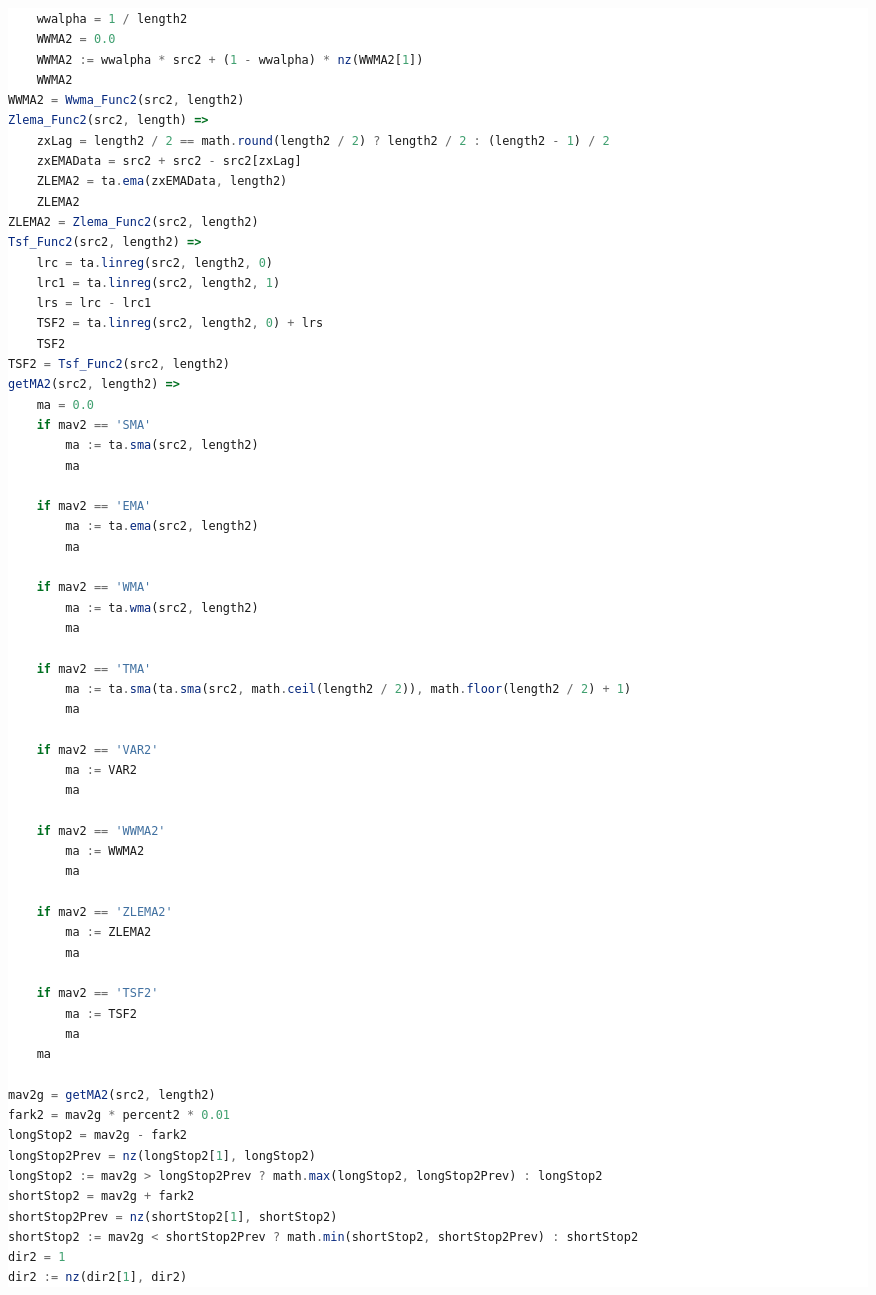 ``` javascript
    wwalpha = 1 / length2
    WWMA2 = 0.0
    WWMA2 := wwalpha * src2 + (1 - wwalpha) * nz(WWMA2[1])
    WWMA2
WWMA2 = Wwma_Func2(src2, length2)
Zlema_Func2(src2, length) =>
    zxLag = length2 / 2 == math.round(length2 / 2) ? length2 / 2 : (length2 - 1) / 2
    zxEMAData = src2 + src2 - src2[zxLag]
    ZLEMA2 = ta.ema(zxEMAData, length2)
    ZLEMA2
ZLEMA2 = Zlema_Func2(src2, length2)
Tsf_Func2(src2, length2) =>
    lrc = ta.linreg(src2, length2, 0)
    lrc1 = ta.linreg(src2, length2, 1)
    lrs = lrc - lrc1
    TSF2 = ta.linreg(src2, length2, 0) + lrs
    TSF2
TSF2 = Tsf_Func2(src2, length2)
getMA2(src2, length2) =>
    ma = 0.0
    if mav2 == 'SMA'
        ma := ta.sma(src2, length2)
        ma

    if mav2 == 'EMA'
        ma := ta.ema(src2, length2)
        ma

    if mav2 == 'WMA'
        ma := ta.wma(src2, length2)
        ma

    if mav2 == 'TMA'
        ma := ta.sma(ta.sma(src2, math.ceil(length2 / 2)), math.floor(length2 / 2) + 1)
        ma

    if mav2 == 'VAR2'
        ma := VAR2
        ma

    if mav2 == 'WWMA2'
        ma := WWMA2
        ma

    if mav2 == 'ZLEMA2'
        ma := ZLEMA2
        ma

    if mav2 == 'TSF2'
        ma := TSF2
        ma
    ma

mav2g = getMA2(src2, length2)
fark2 = mav2g * percent2 * 0.01
longStop2 = mav2g - fark2
longStop2Prev = nz(longStop2[1], longStop2)
longStop2 := mav2g > longStop2Prev ? math.max(longStop2, longStop2Prev) : longStop2
shortStop2 = mav2g + fark2
shortStop2Prev = nz(shortStop2[1], shortStop2)
shortStop2 := mav2g < shortStop2Prev ? math.min(shortStop2, shortStop2Prev) : shortStop2
dir2 = 1
dir2 := nz(dir2[1], dir2)
```
